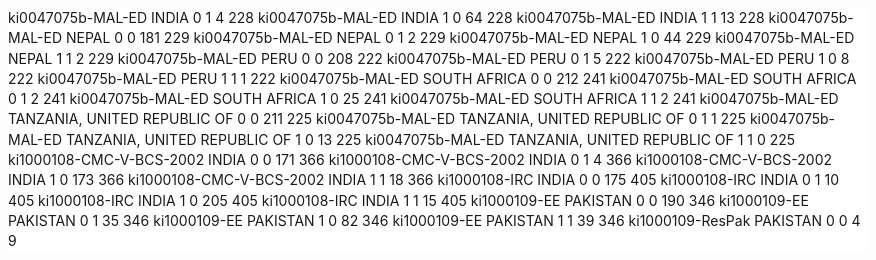 ki0047075b-MAL-ED          INDIA                          0                           1        4    228
ki0047075b-MAL-ED          INDIA                          1                           0       64    228
ki0047075b-MAL-ED          INDIA                          1                           1       13    228
ki0047075b-MAL-ED          NEPAL                          0                           0      181    229
ki0047075b-MAL-ED          NEPAL                          0                           1        2    229
ki0047075b-MAL-ED          NEPAL                          1                           0       44    229
ki0047075b-MAL-ED          NEPAL                          1                           1        2    229
ki0047075b-MAL-ED          PERU                           0                           0      208    222
ki0047075b-MAL-ED          PERU                           0                           1        5    222
ki0047075b-MAL-ED          PERU                           1                           0        8    222
ki0047075b-MAL-ED          PERU                           1                           1        1    222
ki0047075b-MAL-ED          SOUTH AFRICA                   0                           0      212    241
ki0047075b-MAL-ED          SOUTH AFRICA                   0                           1        2    241
ki0047075b-MAL-ED          SOUTH AFRICA                   1                           0       25    241
ki0047075b-MAL-ED          SOUTH AFRICA                   1                           1        2    241
ki0047075b-MAL-ED          TANZANIA, UNITED REPUBLIC OF   0                           0      211    225
ki0047075b-MAL-ED          TANZANIA, UNITED REPUBLIC OF   0                           1        1    225
ki0047075b-MAL-ED          TANZANIA, UNITED REPUBLIC OF   1                           0       13    225
ki0047075b-MAL-ED          TANZANIA, UNITED REPUBLIC OF   1                           1        0    225
ki1000108-CMC-V-BCS-2002   INDIA                          0                           0      171    366
ki1000108-CMC-V-BCS-2002   INDIA                          0                           1        4    366
ki1000108-CMC-V-BCS-2002   INDIA                          1                           0      173    366
ki1000108-CMC-V-BCS-2002   INDIA                          1                           1       18    366
ki1000108-IRC              INDIA                          0                           0      175    405
ki1000108-IRC              INDIA                          0                           1       10    405
ki1000108-IRC              INDIA                          1                           0      205    405
ki1000108-IRC              INDIA                          1                           1       15    405
ki1000109-EE               PAKISTAN                       0                           0      190    346
ki1000109-EE               PAKISTAN                       0                           1       35    346
ki1000109-EE               PAKISTAN                       1                           0       82    346
ki1000109-EE               PAKISTAN                       1                           1       39    346
ki1000109-ResPak           PAKISTAN                       0                           0        4      9